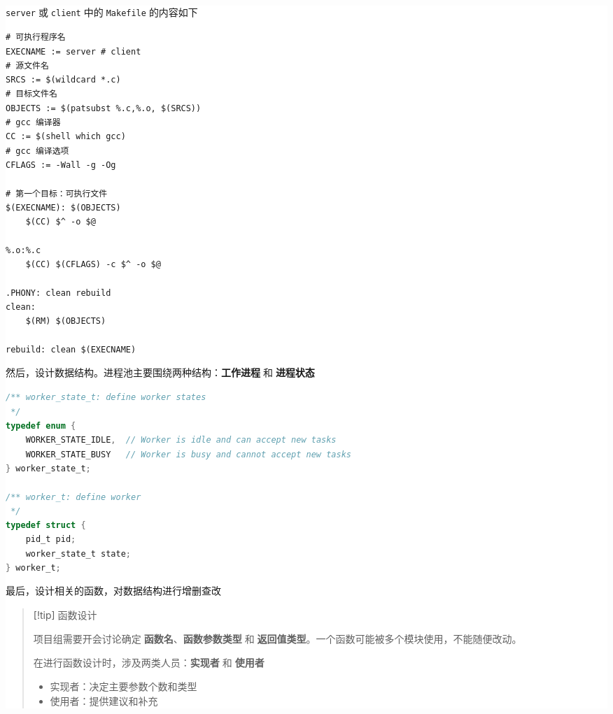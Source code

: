 `server` 或 `client` 中的 `Makefile` 的内容如下

```shell
# 可执行程序名
EXECNAME := server # client  
# 源文件名
SRCS := $(wildcard *.c)
# 目标文件名
OBJECTS := $(patsubst %.c,%.o, $(SRCS))
# gcc 编译器
CC := $(shell which gcc)
# gcc 编译选项
CFLAGS := -Wall -g -Og

# 第一个目标：可执行文件
$(EXECNAME): $(OBJECTS)
	$(CC) $^ -o $@

%.o:%.c
	$(CC) $(CFLAGS) -c $^ -o $@

.PHONY: clean rebuild
clean:
	$(RM) $(OBJECTS)

rebuild: clean $(EXECNAME)
```

然后，设计数据结构。进程池主要围绕两种结构：**工作进程** 和 **进程状态**

```c title:server/server.h
/** worker_state_t: define worker states
 */
typedef enum {
    WORKER_STATE_IDLE,  // Worker is idle and can accept new tasks
    WORKER_STATE_BUSY   // Worker is busy and cannot accept new tasks
} worker_state_t;

/** worker_t: define worker
 */
typedef struct {
    pid_t pid;
    worker_state_t state;
} worker_t;
```

最后，设计相关的函数，对数据结构进行增删查改

> [!tip] 函数设计
> 
> 项目组需要开会讨论确定 **函数名**、**函数参数类型** 和 **返回值类型**。一个函数可能被多个模块使用，不能随便改动。
> 
> 在进行函数设计时，涉及两类人员：**实现者** 和 **使用者**
> + 实现者：决定主要参数个数和类型
> + 使用者：提供建议和补充
> 
